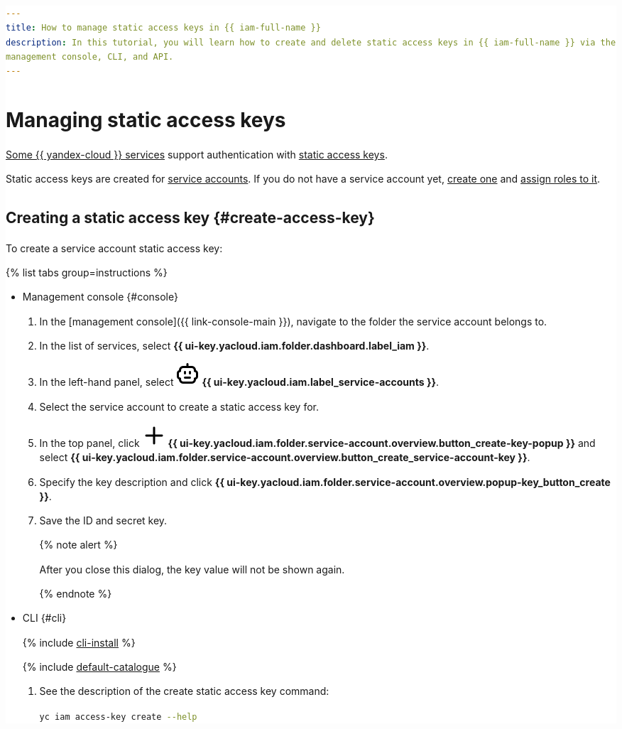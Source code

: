 ```yaml
---
title: How to manage static access keys in {{ iam-full-name }}
description: In this tutorial, you will learn how to create and delete static access keys in {{ iam-full-name }} via the management console, CLI, and API.
---
```


# Managing static access keys

[Some {{ yandex-cloud }} services](../../concepts/authorization/access-key.md#supported-services) support authentication with [static access keys](../../concepts/authorization/access-key.md).

Static access keys are created for [service accounts](../../concepts/users/service-accounts.md). If you do not have a service account yet, [create one](../sa/create.md) and [assign roles to it](../sa/assign-role-for-sa.md).

## Creating a static access key {#create-access-key}

To create a service account static access key:

{% list tabs group=instructions %}

- Management console {#console}

  1. In the [management console]({{ link-console-main }}), navigate to the folder the service account belongs to.
  1. In the list of services, select **{{ ui-key.yacloud.iam.folder.dashboard.label_iam }}**.
  1. In the left-hand panel, select ![FaceRobot](../../../_assets/console-icons/face-robot.svg) **{{ ui-key.yacloud.iam.label_service-accounts }}**.
  1. Select the service account to create a static access key for.
  1. In the top panel, click ![plus](../../../_assets/console-icons/plus.svg) **{{ ui-key.yacloud.iam.folder.service-account.overview.button_create-key-popup }}** and select **{{ ui-key.yacloud.iam.folder.service-account.overview.button_create_service-account-key }}**.
  1. Specify the key description and click **{{ ui-key.yacloud.iam.folder.service-account.overview.popup-key_button_create }}**.
  1. Save the ID and secret key.

      {% note alert %}

      After you close this dialog, the key value will not be shown again.

      {% endnote %}

- CLI {#cli}

  {% include [cli-install](../../../_includes/cli-install.md) %}

  {% include [default-catalogue](../../../_includes/default-catalogue.md) %}

  1. See the description of the create static access key command:

      ```bash
      yc iam access-key create --help
      ```
